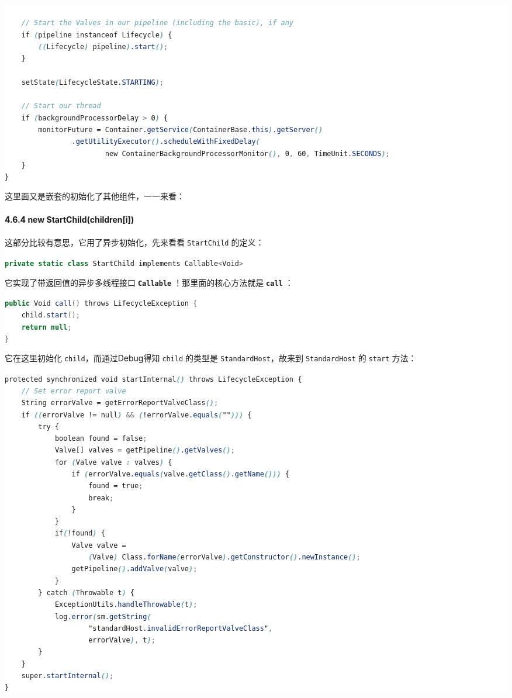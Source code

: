```scss

    // Start the Valves in our pipeline (including the basic), if any
    if (pipeline instanceof Lifecycle) {
        ((Lifecycle) pipeline).start();
    }

    setState(LifecycleState.STARTING);

    // Start our thread
    if (backgroundProcessorDelay > 0) {
        monitorFuture = Container.getService(ContainerBase.this).getServer()
                .getUtilityExecutor().scheduleWithFixedDelay(
                        new ContainerBackgroundProcessorMonitor(), 0, 60, TimeUnit.SECONDS);
    }
}
```

这里面又是嵌套的初始化了其他组件，一一来看：

#### 4.6.4 new StartChild(children[i])

这部分比较有意思，它用了异步初始化，先来看看 `StartChild` 的定义：

```csharp
private static class StartChild implements Callable<Void>
```

它实现了带返回值的异步多线程接口 **`Callable`** ！那里面的核心方法就是 **`call`** ：

```csharp
public Void call() throws LifecycleException {
    child.start();
    return null;
}
```

它在这里初始化 `child`，而通过Debug得知 `child` 的类型是 `StandardHost`，故来到 `StandardHost` 的 `start` 方法：

```scss
protected synchronized void startInternal() throws LifecycleException {
    // Set error report valve
    String errorValve = getErrorReportValveClass();
    if ((errorValve != null) && (!errorValve.equals(""))) {
        try {
            boolean found = false;
            Valve[] valves = getPipeline().getValves();
            for (Valve valve : valves) {
                if (errorValve.equals(valve.getClass().getName())) {
                    found = true;
                    break;
                }
            }
            if(!found) {
                Valve valve =
                    (Valve) Class.forName(errorValve).getConstructor().newInstance();
                getPipeline().addValve(valve);
            }
        } catch (Throwable t) {
            ExceptionUtils.handleThrowable(t);
            log.error(sm.getString(
                    "standardHost.invalidErrorReportValveClass",
                    errorValve), t);
        }
    }
    super.startInternal();
}
```
